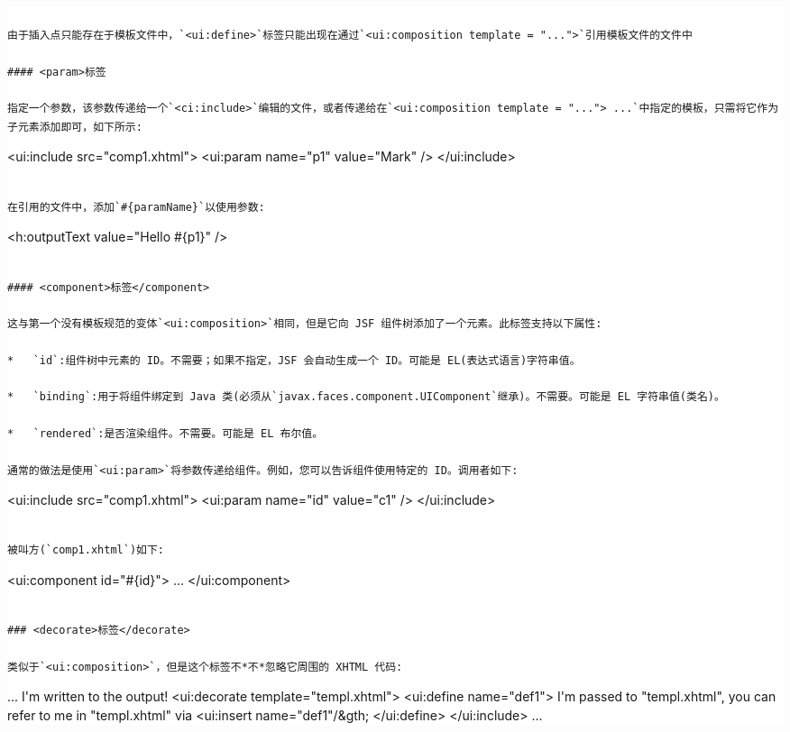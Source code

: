 ```

由于插入点只能存在于模板文件中，`<ui:define>`标签只能出现在通过`<ui:composition template = "...">`引用模板文件的文件中

#### <param>标签

指定一个参数，该参数传递给一个`<ci:include>`编辑的文件，或者传递给在`<ui:composition template = "..."> ...`中指定的模板，只需将它作为子元素添加即可，如下所示:

```
<ui:include src="comp1.xhtml">
    <ui:param name="p1" value="Mark" />
</ui:include>

```

在引用的文件中，添加`#{paramName}`以使用参数:

```
<h:outputText value="Hello #{p1}" />

```

#### <component>标签</component>

这与第一个没有模板规范的变体`<ui:composition>`相同，但是它向 JSF 组件树添加了一个元素。此标签支持以下属性:

*   `id`:组件树中元素的 ID。不需要；如果不指定，JSF 会自动生成一个 ID。可能是 EL(表达式语言)字符串值。

*   `binding`:用于将组件绑定到 Java 类(必须从`javax.faces.component.UIComponent`继承)。不需要。可能是 EL 字符串值(类名)。

*   `rendered`:是否渲染组件。不需要。可能是 EL 布尔值。

通常的做法是使用`<ui:param>`将参数传递给组件。例如，您可以告诉组件使用特定的 ID。调用者如下:

```
<ui:include src="comp1.xhtml">
    <ui:param name="id" value="c1" />
</ui:include>

```

被叫方(`comp1.xhtml`)如下:

```
<ui:component id="#{id}">
    ...
</ui:component>

```

### <decorate>标签</decorate>

类似于`<ui:composition>`，但是这个标签不*不*忽略它周围的 XHTML 代码:

```
...
I'm written to the output!
<ui:decorate template="templ.xhtml">
    <ui:define name="def1">
        I'm passed to "templ.xhtml", you can refer to
        me in "templ.xhtml" via
        <ui:insert name="def1"/&gth;
    </ui:define>
</ui:include>
...
